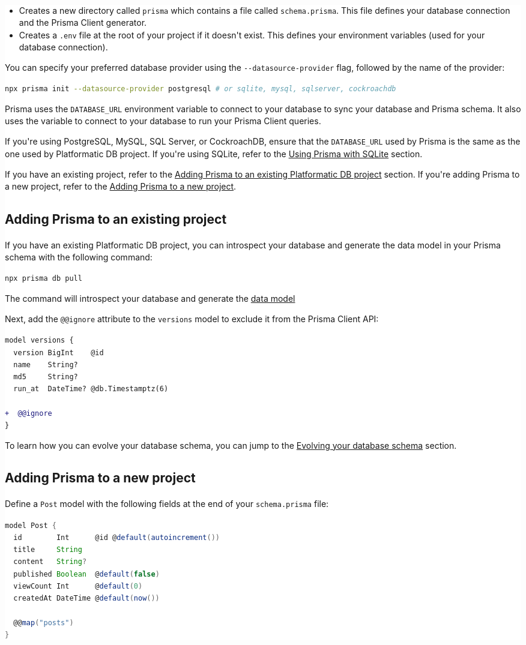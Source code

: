 - Creates a new directory called `prisma` which contains a file called `schema.prisma`. This file defines your database connection and the Prisma Client generator.
- Creates a `.env` file at the root of your project if it doesn't exist. This defines your environment variables (used for your database connection).

You can specify your preferred database provider using the `--datasource-provider` flag, followed by the name of the provider:

```bash
npx prisma init --datasource-provider postgresql # or sqlite, mysql, sqlserver, cockroachdb
```

Prisma uses the `DATABASE_URL` environment variable to connect to your database to sync your database and Prisma schema. It also uses the variable to connect to your database to run your Prisma Client queries.

If you're using PostgreSQL, MySQL, SQL Server, or CockroachDB, ensure that the `DATABASE_URL` used by Prisma is the same as the one used by Platformatic DB project. If you're using SQLite, refer to the [Using Prisma with SQLite](#using-prisma-with-sqlite) section.

If you have an existing project, refer to the [Adding Prisma to an existing Platformatic DB project](#adding-prisma-to-an-existing-project) section. If you're adding Prisma to a new project, refer to the [Adding Prisma to a new project](#adding-prisma-to-a-new-project).

## Adding Prisma to an existing project

If you have an existing Platformatic DB project, you can introspect your database and generate the data model in your Prisma schema with the following command:

```bash
npx prisma db pull
```

The command will introspect your database and generate the [data model](https://www.prisma.io/docs/concepts/components/prisma-schema/data-model)

Next, add the `@@ignore` attribute to the `versions` model to exclude it from the Prisma Client API:

```diff
model versions {
  version BigInt    @id
  name    String?
  md5     String?
  run_at  DateTime? @db.Timestamptz(6)

+  @@ignore
}
```

To learn how you can evolve your database schema, you can jump to the [Evolving your database schema](#evolving-your-database-schema) section.

## Adding Prisma to a new project

Define a `Post` model with the following fields at the end of your `schema.prisma` file:
```groovy title="prisma/schema.prisma"
model Post {
  id        Int      @id @default(autoincrement())
  title     String
  content   String?
  published Boolean  @default(false)
  viewCount Int      @default(0)
  createdAt DateTime @default(now())

  @@map("posts")
}
```
